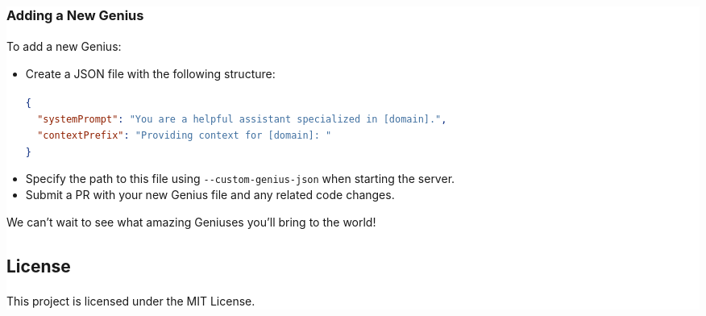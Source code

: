 ### Adding a New Genius

To add a new Genius:
- Create a JSON file with the following structure:
  ```json
  {
    "systemPrompt": "You are a helpful assistant specialized in [domain].",
    "contextPrefix": "Providing context for [domain]: "
  }
  ```
- Specify the path to this file using `--custom-genius-json` when starting the server.
- Submit a PR with your new Genius file and any related code changes.

We can’t wait to see what amazing Geniuses you’ll bring to the world!

## License

This project is licensed under the MIT License.
